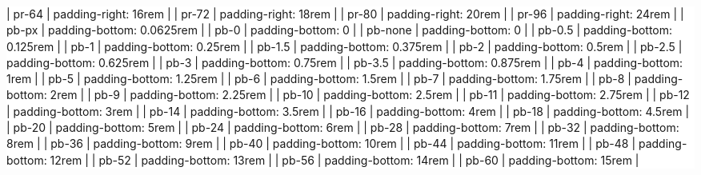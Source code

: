 | pr-64 | padding-right: 16rem |
| pr-72 | padding-right: 18rem |
| pr-80 | padding-right: 20rem |
| pr-96 | padding-right: 24rem |
| pb-px | padding-bottom: 0.0625rem |
| pb-0 | padding-bottom: 0 |
| pb-none | padding-bottom: 0 |
| pb-0\.5 | padding-bottom: 0.125rem |
| pb-1 | padding-bottom: 0.25rem |
| pb-1\.5 | padding-bottom: 0.375rem |
| pb-2 | padding-bottom: 0.5rem |
| pb-2\.5 | padding-bottom: 0.625rem |
| pb-3 | padding-bottom: 0.75rem |
| pb-3\.5 | padding-bottom: 0.875rem |
| pb-4 | padding-bottom: 1rem |
| pb-5 | padding-bottom: 1.25rem |
| pb-6 | padding-bottom: 1.5rem |
| pb-7 | padding-bottom: 1.75rem |
| pb-8 | padding-bottom: 2rem |
| pb-9 | padding-bottom: 2.25rem |
| pb-10 | padding-bottom: 2.5rem |
| pb-11 | padding-bottom: 2.75rem |
| pb-12 | padding-bottom: 3rem |
| pb-14 | padding-bottom: 3.5rem |
| pb-16 | padding-bottom: 4rem |
| pb-18 | padding-bottom: 4.5rem |
| pb-20 | padding-bottom: 5rem |
| pb-24 | padding-bottom: 6rem |
| pb-28 | padding-bottom: 7rem |
| pb-32 | padding-bottom: 8rem |
| pb-36 | padding-bottom: 9rem |
| pb-40 | padding-bottom: 10rem |
| pb-44 | padding-bottom: 11rem |
| pb-48 | padding-bottom: 12rem |
| pb-52 | padding-bottom: 13rem |
| pb-56 | padding-bottom: 14rem |
| pb-60 | padding-bottom: 15rem |